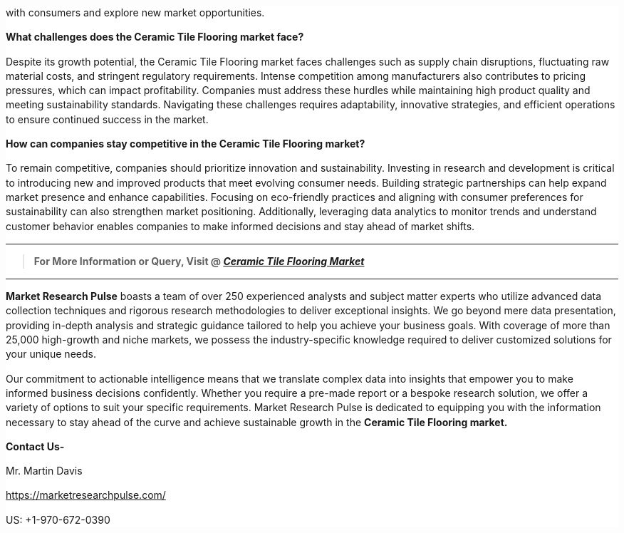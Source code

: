 with consumers and explore new market opportunities.</p><p><strong>What challenges does the Ceramic Tile Flooring market face?</strong></p><p>Despite its growth potential, the Ceramic Tile Flooring market faces challenges such as supply chain disruptions, fluctuating raw material costs, and stringent regulatory requirements. Intense competition among manufacturers also contributes to pricing pressures, which can impact profitability. Companies must address these hurdles while maintaining high product quality and meeting sustainability standards. Navigating these challenges requires adaptability, innovative strategies, and efficient operations to ensure continued success in the market.</p><p><strong>How can companies stay competitive in the Ceramic Tile Flooring market?</strong></p><p>To remain competitive, companies should prioritize innovation and sustainability. Investing in research and development is critical to introducing new and improved products that meet evolving consumer needs. Building strategic partnerships can help expand market presence and enhance capabilities. Focusing on eco-friendly practices and aligning with consumer preferences for sustainability can also strengthen market positioning. Additionally, leveraging data analytics to monitor trends and understand customer behavior enables companies to make informed decisions and stay ahead of market shifts.</p><hr /><blockquote><p><strong>For More Information or Query, Visit @&nbsp;<em><a href="https://marketresearchpulse.com/report/116997/ceramic-tile-flooring-market?utm_source=Linkedin&utm_medium=0115">Ceramic Tile Flooring Market</a></em></strong></p></blockquote><hr /><p><strong>Market Research Pulse</strong> boasts a team of over 250 experienced analysts and subject matter experts who utilize advanced data collection techniques and rigorous research methodologies to deliver exceptional insights. We go beyond mere data presentation, providing in-depth analysis and strategic guidance tailored to help you achieve your business goals. With coverage of more than 25,000 high-growth and niche markets, we possess the industry-specific knowledge required to deliver customized solutions for your unique needs.</p><p>Our commitment to actionable intelligence means that we translate complex data into insights that empower you to make informed business decisions confidently. Whether you require a pre-made report or a bespoke research solution, we offer a variety of options to suit your specific requirements. Market Research Pulse is dedicated to equipping you with the information necessary to stay ahead of the curve and achieve sustainable growth in the <strong>Ceramic Tile Flooring market.</strong></p><p><strong>Contact Us-</strong></p><p>Mr. Martin Davis</p><p>https://marketresearchpulse.com/</p><p>US: +1-970-672-0390</p>
